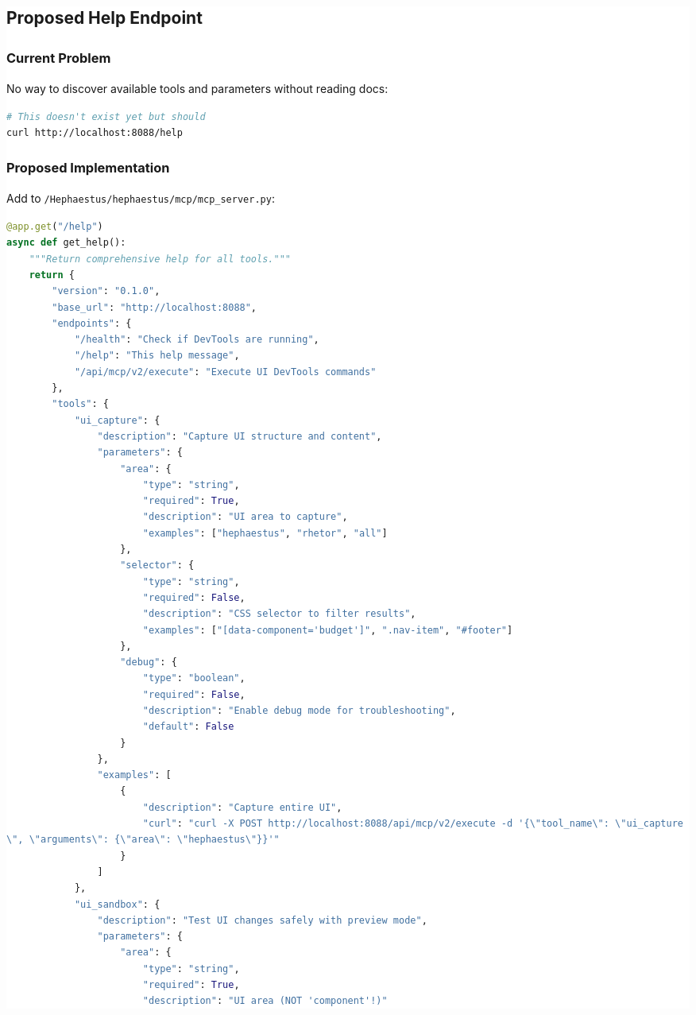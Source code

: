 ## Proposed Help Endpoint

### Current Problem
No way to discover available tools and parameters without reading docs:

```bash
# This doesn't exist yet but should
curl http://localhost:8088/help
```

### Proposed Implementation
Add to `/Hephaestus/hephaestus/mcp/mcp_server.py`:

```python
@app.get("/help")
async def get_help():
    """Return comprehensive help for all tools."""
    return {
        "version": "0.1.0",
        "base_url": "http://localhost:8088",
        "endpoints": {
            "/health": "Check if DevTools are running",
            "/help": "This help message",
            "/api/mcp/v2/execute": "Execute UI DevTools commands"
        },
        "tools": {
            "ui_capture": {
                "description": "Capture UI structure and content",
                "parameters": {
                    "area": {
                        "type": "string",
                        "required": True,
                        "description": "UI area to capture",
                        "examples": ["hephaestus", "rhetor", "all"]
                    },
                    "selector": {
                        "type": "string", 
                        "required": False,
                        "description": "CSS selector to filter results",
                        "examples": ["[data-component='budget']", ".nav-item", "#footer"]
                    },
                    "debug": {
                        "type": "boolean",
                        "required": False,
                        "description": "Enable debug mode for troubleshooting",
                        "default": False
                    }
                },
                "examples": [
                    {
                        "description": "Capture entire UI",
                        "curl": "curl -X POST http://localhost:8088/api/mcp/v2/execute -d '{\"tool_name\": \"ui_capture\", \"arguments\": {\"area\": \"hephaestus\"}}'"
                    }
                ]
            },
            "ui_sandbox": {
                "description": "Test UI changes safely with preview mode",
                "parameters": {
                    "area": {
                        "type": "string",
                        "required": True,
                        "description": "UI area (NOT 'component'!)"
```